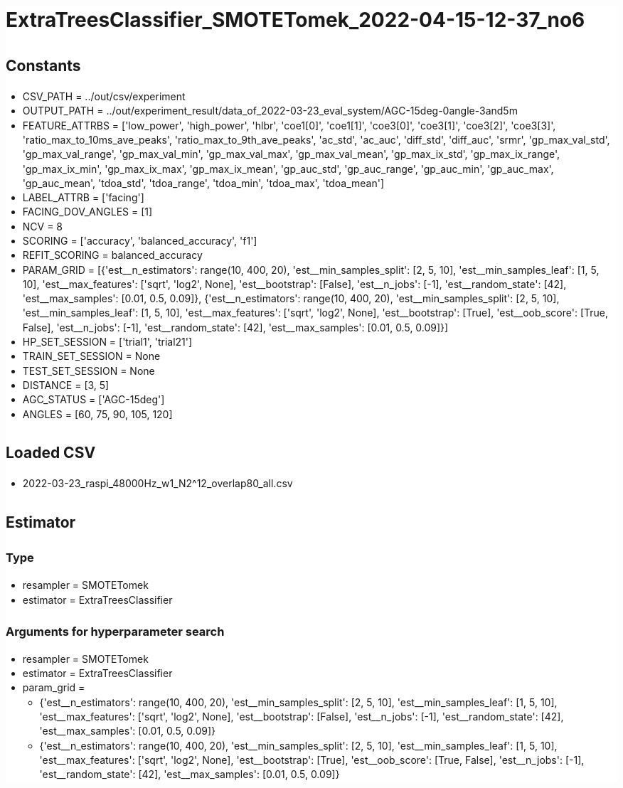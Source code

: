 # ExtraTreesClassifier_SMOTETomek_2022-04-15-12-37_no6
## Constants
- CSV_PATH = ../out/csv/experiment
- OUTPUT_PATH = ../out/experiment_result/data_of_2022-03-23_eval_system/AGC-15deg-0angle-3and5m
- FEATURE_ATTRBS = ['low_power', 'high_power', 'hlbr', 'coe1[0]', 'coe1[1]', 'coe3[0]', 'coe3[1]', 'coe3[2]', 'coe3[3]', 'ratio_max_to_10ms_ave_peaks', 'ratio_max_to_9th_ave_peaks', 'ac_std', 'ac_auc', 'diff_std', 'diff_auc', 'srmr', 'gp_max_val_std', 'gp_max_val_range', 'gp_max_val_min', 'gp_max_val_max', 'gp_max_val_mean', 'gp_max_ix_std', 'gp_max_ix_range', 'gp_max_ix_min', 'gp_max_ix_max', 'gp_max_ix_mean', 'gp_auc_std', 'gp_auc_range', 'gp_auc_min', 'gp_auc_max', 'gp_auc_mean', 'tdoa_std', 'tdoa_range', 'tdoa_min', 'tdoa_max', 'tdoa_mean']
- LABEL_ATTRB = ['facing']
- FACING_DOV_ANGLES = [1]
- NCV = 8
- SCORING = ['accuracy', 'balanced_accuracy', 'f1']
- REFIT_SCORING = balanced_accuracy
- PARAM_GRID = [{'est__n_estimators': range(10, 400, 20), 'est__min_samples_split': [2, 5, 10], 'est__min_samples_leaf': [1, 5, 10], 'est__max_features': ['sqrt', 'log2', None], 'est__bootstrap': [False], 'est__n_jobs': [-1], 'est__random_state': [42], 'est__max_samples': [0.01, 0.5, 0.09]}, {'est__n_estimators': range(10, 400, 20), 'est__min_samples_split': [2, 5, 10], 'est__min_samples_leaf': [1, 5, 10], 'est__max_features': ['sqrt', 'log2', None], 'est__bootstrap': [True], 'est__oob_score': [True, False], 'est__n_jobs': [-1], 'est__random_state': [42], 'est__max_samples': [0.01, 0.5, 0.09]}]
- HP_SET_SESSION = ['trial1', 'trial21']
- TRAIN_SET_SESSION = None
- TEST_SET_SESSION = None
- DISTANCE = [3, 5]
- AGC_STATUS = ['AGC-15deg']
- ANGLES = [60, 75, 90, 105, 120]

## Loaded CSV
- 2022-03-23_raspi_48000Hz_w1_N2^12_overlap80_all.csv

## Estimator
### Type
- resampler = SMOTETomek
- estimator = ExtraTreesClassifier

### Arguments for hyperparameter search
- resampler = SMOTETomek
- estimator = ExtraTreesClassifier
- param_grid = 
	- {'est__n_estimators': range(10, 400, 20), 'est__min_samples_split': [2, 5, 10], 'est__min_samples_leaf': [1, 5, 10], 'est__max_features': ['sqrt', 'log2', None], 'est__bootstrap': [False], 'est__n_jobs': [-1], 'est__random_state': [42], 'est__max_samples': [0.01, 0.5, 0.09]}
	- {'est__n_estimators': range(10, 400, 20), 'est__min_samples_split': [2, 5, 10], 'est__min_samples_leaf': [1, 5, 10], 'est__max_features': ['sqrt', 'log2', None], 'est__bootstrap': [True], 'est__oob_score': [True, False], 'est__n_jobs': [-1], 'est__random_state': [42], 'est__max_samples': [0.01, 0.5, 0.09]}
